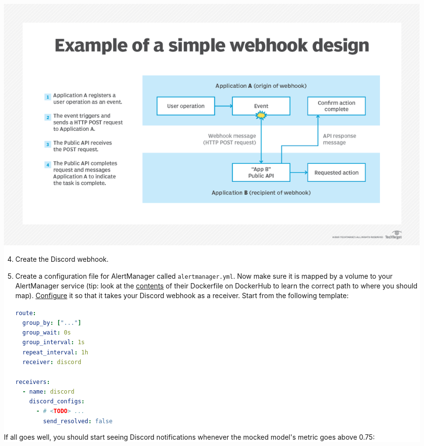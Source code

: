    ![](./img/05-monitoring/webhook.png)

4. Create the Discord webhook.
5. Create a configuration file for AlertManager called `alertmanager.yml`. Now make sure it is mapped by a volume to your AlertManager service (tip: look at the [contents](https://hub.docker.com/layers/prom/alertmanager/latest/images/sha256-b97390a5b2b52cf4dd66098a091ac0575d18fbf35acf2501fb0f180e3488ad15) of their Dockerfile on DockerHub to learn the correct path to where you should map). [Configure](https://prometheus.io/docs/alerting/latest/configuration/) it so that it takes your Discord webhook as a receiver. Start from the following template:

   ```yml
   route:
     group_by: ["..."]
     group_wait: 0s
     group_interval: 1s
     repeat_interval: 1h
     receiver: discord

   receivers:
     - name: discord
       discord_configs:
         - # <TODO> ...
           send_resolved: false
   ```

If all goes well, you should start seeing Discord notifications whenever the mocked model's metric goes above 0.75:


[^1]: These are the default ports, but obviously depends on the settings you have configured.